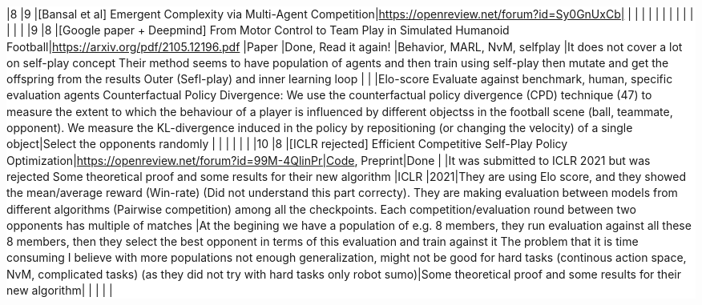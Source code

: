 |8  |9                                                                                          |[Bansal et al] Emergent Complexity via Multi-Agent Competition|https://openreview.net/forum?id=Sy0GnUxCb|              |                                |                                  |                                                                                                                                                                                                                                                                                                                                              |          |    |                                                                                                                                                                                                                                                                                                                                                                                                                                             |                                                                                                                                                                                                                                                                                                                                                                                                                                      |                                                               |       |         |                     |                                                       |
|9  |8                                                                                          |[Google paper + Deepmind] From Motor Control to Team Play in Simulated Humanoid Football|https://arxiv.org/pdf/2105.12196.pdf     |Paper         |Done, Read it again!            |Behavior, MARL, NvM, selfplay     |It does not cover a lot on self-play concept  Their method seems to have population of agents and then train using self-play then mutate and get the offspring from the results  Outer (Sefl-play) and inner learning loop                                                                                                                    |          |    |Elo-score  Evaluate against benchmark, human, specific evaluation agents  Counterfactual Policy Divergence: We use the counterfactual policy divergence (CPD) technique (47) to measure the extent to which the behaviour of a player is influenced by different objectss in the football scene (ball, teammate, opponent). We measure the KL-divergence induced in the policy by repositioning (or changing the velocity) of a single object|Select the opponents randomly                                                                                                                                                                                                                                                                                                                                                                                                         |                                                               |       |         |                     |                                                       |
|10 |8                                                                                          |[ICLR rejected] Efficient Competitive Self-Play Policy Optimization|https://openreview.net/forum?id=99M-4QlinPr|Code, Preprint|Done                            |                                  |It was submitted to ICLR 2021 but was rejected Some theoretical proof and some results for their new algorithm                                                                                                                                                                                                                                |ICLR      |2021|They are using Elo score, and they showed the mean/average reward (Win-rate) (Did not understand this part correcty).   They are making evaluation between models from different algorithms (Pairwise competition) among all the checkpoints. Each competition/evaluation round between two opponents has multiple of matches                                                                                                                |At the begining we have a population of e.g. 8 members, they run evaluation against all these 8 members, then they select the best opponent in terms of this evaluation and train against it  The problem that it is time consuming I believe with more populations not enough generalization, might not be good for hard tasks (continous action space, NvM, complicated tasks) (as they did not try with hard tasks only robot sumo)|Some theoretical proof and some results for their new algorithm|       |         |                     |                                                       |